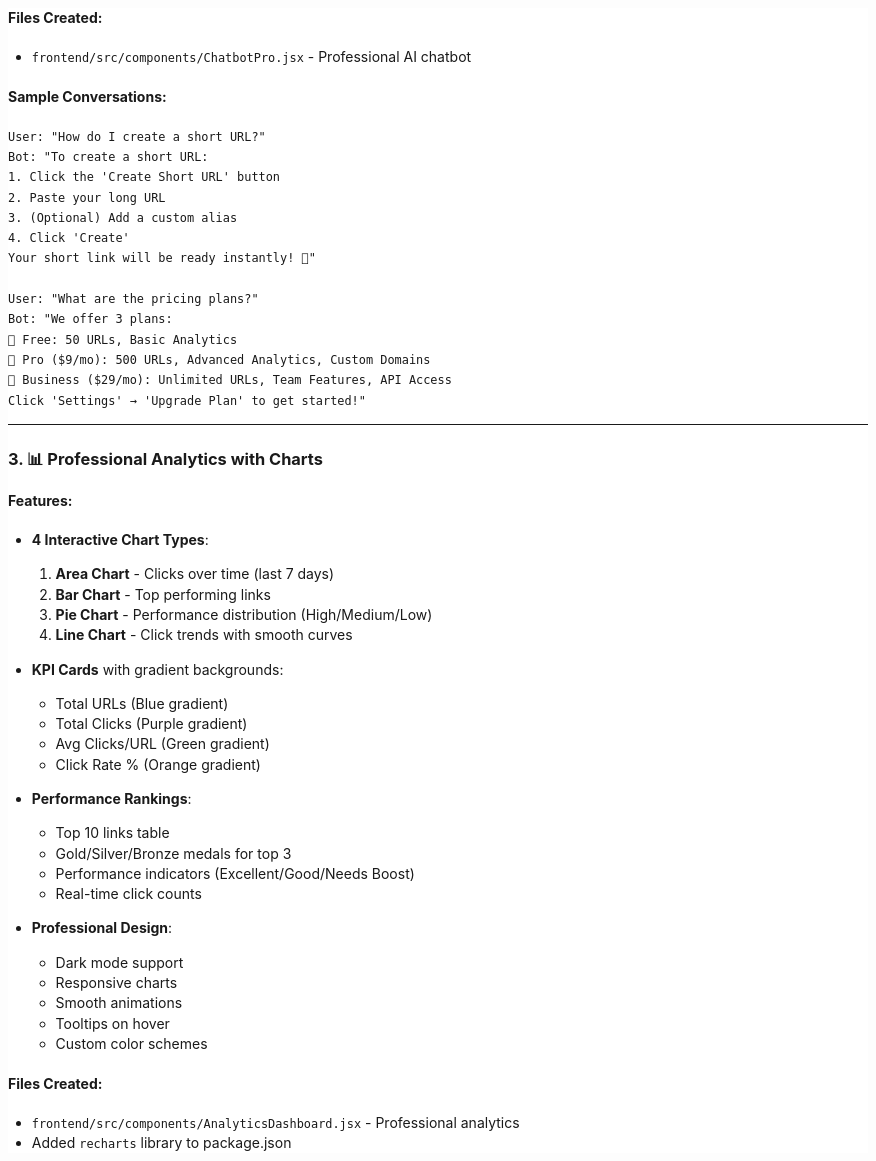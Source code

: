 #### Files Created:
- `frontend/src/components/ChatbotPro.jsx` - Professional AI chatbot

#### Sample Conversations:
```
User: "How do I create a short URL?"
Bot: "To create a short URL:
1. Click the 'Create Short URL' button
2. Paste your long URL
3. (Optional) Add a custom alias
4. Click 'Create'
Your short link will be ready instantly! 🚀"

User: "What are the pricing plans?"
Bot: "We offer 3 plans:
💚 Free: 50 URLs, Basic Analytics
💙 Pro ($9/mo): 500 URLs, Advanced Analytics, Custom Domains
💜 Business ($29/mo): Unlimited URLs, Team Features, API Access
Click 'Settings' → 'Upgrade Plan' to get started!"
```

---

### 3. 📊 **Professional Analytics with Charts**

#### Features:
- **4 Interactive Chart Types**:
  1. **Area Chart** - Clicks over time (last 7 days)
  2. **Bar Chart** - Top performing links
  3. **Pie Chart** - Performance distribution (High/Medium/Low)
  4. **Line Chart** - Click trends with smooth curves

- **KPI Cards** with gradient backgrounds:
  - Total URLs (Blue gradient)
  - Total Clicks (Purple gradient)
  - Avg Clicks/URL (Green gradient)
  - Click Rate % (Orange gradient)

- **Performance Rankings**:
  - Top 10 links table
  - Gold/Silver/Bronze medals for top 3
  - Performance indicators (Excellent/Good/Needs Boost)
  - Real-time click counts

- **Professional Design**:
  - Dark mode support
  - Responsive charts
  - Smooth animations
  - Tooltips on hover
  - Custom color schemes

#### Files Created:
- `frontend/src/components/AnalyticsDashboard.jsx` - Professional analytics
- Added `recharts` library to package.json

